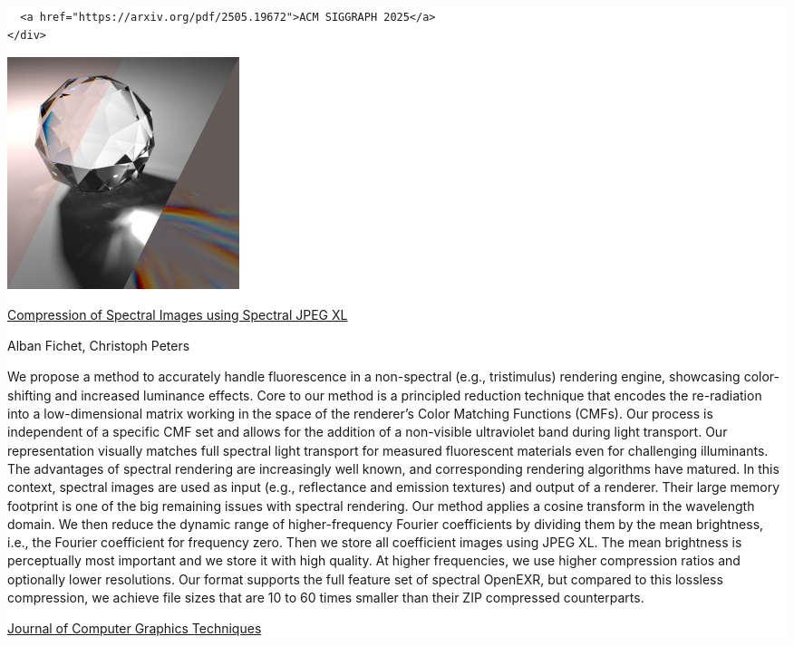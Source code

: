       <a href="https://arxiv.org/pdf/2505.19672">ACM SIGGRAPH 2025</a>
    </div>
  </div>
</div>


<div class="container_papers rounded_background">
  <div class="teaser_image_col">
    <a href="https://jcgt.org/published/0014/01/04/">
      <img src="images/25_teaser_spectral_jxl.png" class="w3-round teaser_image" alt="teaser" />
    </a>
  </div>
  <div class="paper_text_col">
    <div class="post-list-heading">
      <p><a href="https://jcgt.org/published/0014/01/04/">
        Compression of Spectral Images using Spectral JPEG XL
      </a></p>
    </div>
    <div class="post-meta">
      <p>Alban Fichet, Christoph Peters</p>
    </div>
    <div class="post-content">
      <p>
          We propose a method to accurately handle fluorescence in a non-spectral (e.g., tristimulus) rendering engine, showcasing color-shifting and increased luminance effects. Core to our method is a principled reduction technique that encodes the re-radiation into a low-dimensional matrix working in the space of the renderer’s Color Matching Functions (CMFs). Our process is independent of a specific CMF set and allows for the addition of a non-visible ultraviolet band during light transport. Our representation visually matches full spectral light transport for measured fluorescent materials even for challenging illuminants. The advantages of spectral rendering are increasingly well known, and corresponding rendering algorithms have matured. In this context, spectral images are used as input (e.g., reflectance and emission textures) and output of a renderer. Their large memory footprint is one of the big remaining issues with spectral rendering. Our method applies a cosine transform in the wavelength domain. We then reduce the dynamic range of higher-frequency Fourier coefficients by dividing them by the mean brightness, i.e., the Fourier coefficient for frequency zero. Then we store all coefficient images using JPEG XL. The mean brightness is perceptually most important and we store it with high quality. At higher frequencies, we use higher compression ratios and optionally lower resolutions. Our format supports the full feature set of spectral OpenEXR, but compared to this lossless compression, we achieve file sizes that are 10 to 60 times smaller than their ZIP compressed counterparts.
      </p>
    </div>
    <div class="post-meta">
      <a href="https://jcgt.org/published/0014/01/04/">Journal of Computer Graphics Techniques</a>
    </div>
  </div>
</div>

